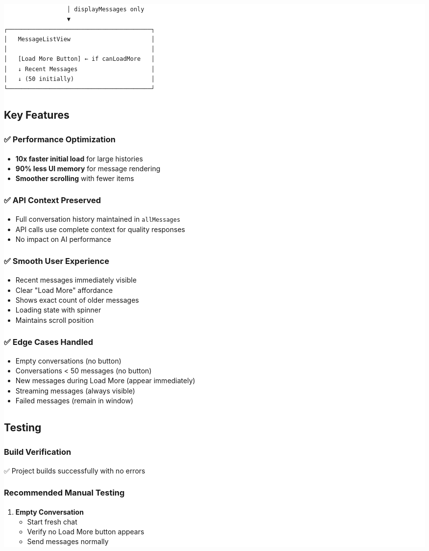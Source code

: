 ```
                  │ displayMessages only
                  ▼
┌─────────────────────────────────────────┐
│   MessageListView                       │
│                                         │
│   [Load More Button] ← if canLoadMore   │
│   ↓ Recent Messages                     │
│   ↓ (50 initially)                      │
└─────────────────────────────────────────┘
```

## Key Features

### ✅ Performance Optimization
- **10x faster initial load** for large histories
- **90% less UI memory** for message rendering
- **Smoother scrolling** with fewer items

### ✅ API Context Preserved
- Full conversation history maintained in `allMessages`
- API calls use complete context for quality responses
- No impact on AI performance

### ✅ Smooth User Experience
- Recent messages immediately visible
- Clear "Load More" affordance
- Shows exact count of older messages
- Loading state with spinner
- Maintains scroll position

### ✅ Edge Cases Handled
- Empty conversations (no button)
- Conversations < 50 messages (no button)
- New messages during Load More (appear immediately)
- Streaming messages (always visible)
- Failed messages (remain in window)

## Testing

### Build Verification
✅ Project builds successfully with no errors

### Recommended Manual Testing
1. **Empty Conversation**
   - Start fresh chat
   - Verify no Load More button appears
   - Send messages normally
